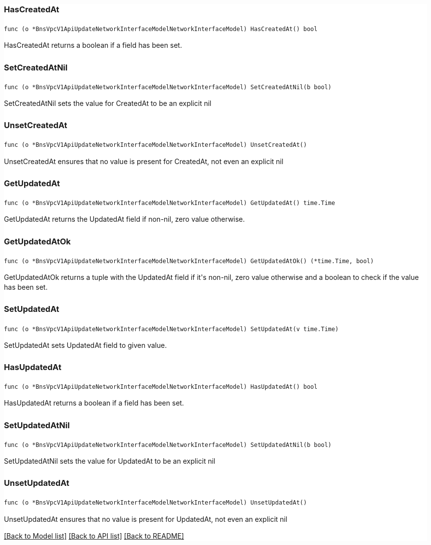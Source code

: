 ### HasCreatedAt

`func (o *BnsVpcV1ApiUpdateNetworkInterfaceModelNetworkInterfaceModel) HasCreatedAt() bool`

HasCreatedAt returns a boolean if a field has been set.

### SetCreatedAtNil

`func (o *BnsVpcV1ApiUpdateNetworkInterfaceModelNetworkInterfaceModel) SetCreatedAtNil(b bool)`

 SetCreatedAtNil sets the value for CreatedAt to be an explicit nil

### UnsetCreatedAt
`func (o *BnsVpcV1ApiUpdateNetworkInterfaceModelNetworkInterfaceModel) UnsetCreatedAt()`

UnsetCreatedAt ensures that no value is present for CreatedAt, not even an explicit nil
### GetUpdatedAt

`func (o *BnsVpcV1ApiUpdateNetworkInterfaceModelNetworkInterfaceModel) GetUpdatedAt() time.Time`

GetUpdatedAt returns the UpdatedAt field if non-nil, zero value otherwise.

### GetUpdatedAtOk

`func (o *BnsVpcV1ApiUpdateNetworkInterfaceModelNetworkInterfaceModel) GetUpdatedAtOk() (*time.Time, bool)`

GetUpdatedAtOk returns a tuple with the UpdatedAt field if it's non-nil, zero value otherwise
and a boolean to check if the value has been set.

### SetUpdatedAt

`func (o *BnsVpcV1ApiUpdateNetworkInterfaceModelNetworkInterfaceModel) SetUpdatedAt(v time.Time)`

SetUpdatedAt sets UpdatedAt field to given value.

### HasUpdatedAt

`func (o *BnsVpcV1ApiUpdateNetworkInterfaceModelNetworkInterfaceModel) HasUpdatedAt() bool`

HasUpdatedAt returns a boolean if a field has been set.

### SetUpdatedAtNil

`func (o *BnsVpcV1ApiUpdateNetworkInterfaceModelNetworkInterfaceModel) SetUpdatedAtNil(b bool)`

 SetUpdatedAtNil sets the value for UpdatedAt to be an explicit nil

### UnsetUpdatedAt
`func (o *BnsVpcV1ApiUpdateNetworkInterfaceModelNetworkInterfaceModel) UnsetUpdatedAt()`

UnsetUpdatedAt ensures that no value is present for UpdatedAt, not even an explicit nil

[[Back to Model list]](../README.md#documentation-for-models) [[Back to API list]](../README.md#documentation-for-api-endpoints) [[Back to README]](../README.md)


